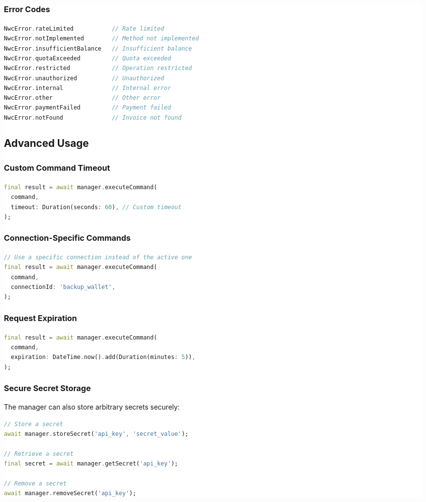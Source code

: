 ### Error Codes
```dart
NwcError.rateLimited           // Rate limited
NwcError.notImplemented        // Method not implemented
NwcError.insufficientBalance   // Insufficient balance
NwcError.quotaExceeded         // Quota exceeded
NwcError.restricted            // Operation restricted
NwcError.unauthorized          // Unauthorized
NwcError.internal              // Internal error
NwcError.other                 // Other error
NwcError.paymentFailed         // Payment failed
NwcError.notFound              // Invoice not found
```

## Advanced Usage

### Custom Command Timeout
```dart
final result = await manager.executeCommand(
  command,
  timeout: Duration(seconds: 60), // Custom timeout
);
```

### Connection-Specific Commands
```dart
// Use a specific connection instead of the active one
final result = await manager.executeCommand(
  command,
  connectionId: 'backup_wallet',
);
```

### Request Expiration
```dart
final result = await manager.executeCommand(
  command,
  expiration: DateTime.now().add(Duration(minutes: 5)),
);
```

### Secure Secret Storage
The manager can also store arbitrary secrets securely:

```dart
// Store a secret
await manager.storeSecret('api_key', 'secret_value');

// Retrieve a secret
final secret = await manager.getSecret('api_key');

// Remove a secret
await manager.removeSecret('api_key');
```
